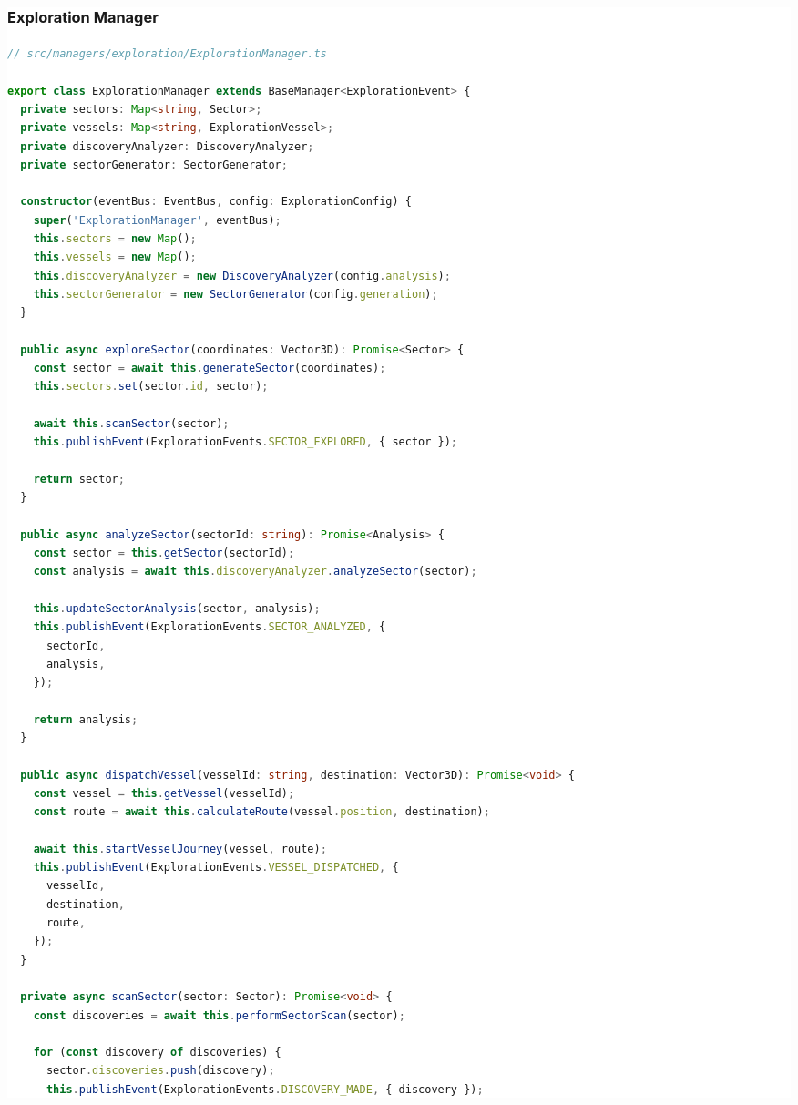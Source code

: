 ```typescript
```

### Exploration Manager

```typescript
// src/managers/exploration/ExplorationManager.ts

export class ExplorationManager extends BaseManager<ExplorationEvent> {
  private sectors: Map<string, Sector>;
  private vessels: Map<string, ExplorationVessel>;
  private discoveryAnalyzer: DiscoveryAnalyzer;
  private sectorGenerator: SectorGenerator;

  constructor(eventBus: EventBus, config: ExplorationConfig) {
    super('ExplorationManager', eventBus);
    this.sectors = new Map();
    this.vessels = new Map();
    this.discoveryAnalyzer = new DiscoveryAnalyzer(config.analysis);
    this.sectorGenerator = new SectorGenerator(config.generation);
  }

  public async exploreSector(coordinates: Vector3D): Promise<Sector> {
    const sector = await this.generateSector(coordinates);
    this.sectors.set(sector.id, sector);

    await this.scanSector(sector);
    this.publishEvent(ExplorationEvents.SECTOR_EXPLORED, { sector });

    return sector;
  }

  public async analyzeSector(sectorId: string): Promise<Analysis> {
    const sector = this.getSector(sectorId);
    const analysis = await this.discoveryAnalyzer.analyzeSector(sector);

    this.updateSectorAnalysis(sector, analysis);
    this.publishEvent(ExplorationEvents.SECTOR_ANALYZED, {
      sectorId,
      analysis,
    });

    return analysis;
  }

  public async dispatchVessel(vesselId: string, destination: Vector3D): Promise<void> {
    const vessel = this.getVessel(vesselId);
    const route = await this.calculateRoute(vessel.position, destination);

    await this.startVesselJourney(vessel, route);
    this.publishEvent(ExplorationEvents.VESSEL_DISPATCHED, {
      vesselId,
      destination,
      route,
    });
  }

  private async scanSector(sector: Sector): Promise<void> {
    const discoveries = await this.performSectorScan(sector);

    for (const discovery of discoveries) {
      sector.discoveries.push(discovery);
      this.publishEvent(ExplorationEvents.DISCOVERY_MADE, { discovery });

```